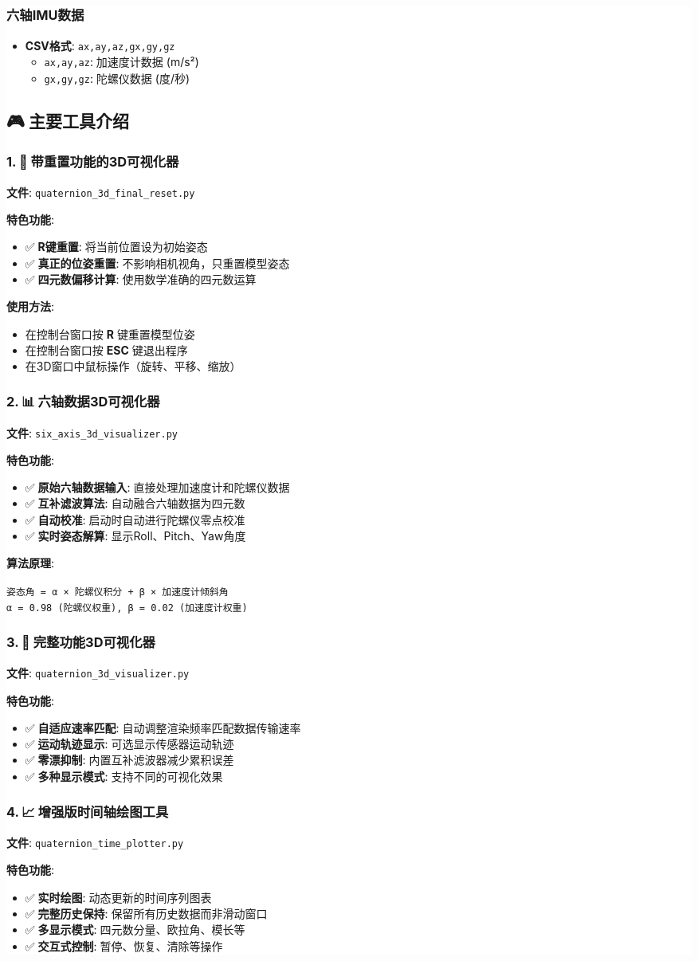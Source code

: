 ### 六轴IMU数据
- **CSV格式**: `ax,ay,az,gx,gy,gz`
  - `ax,ay,az`: 加速度计数据 (m/s²)
  - `gx,gy,gz`: 陀螺仪数据 (度/秒)

## 🎮 主要工具介绍

### 1. 🎯 带重置功能的3D可视化器
**文件**: `quaternion_3d_final_reset.py`

**特色功能**:
- ✅ **R键重置**: 将当前位置设为初始姿态
- ✅ **真正的位姿重置**: 不影响相机视角，只重置模型姿态
- ✅ **四元数偏移计算**: 使用数学准确的四元数运算

**使用方法**:
- 在控制台窗口按 **R** 键重置模型位姿
- 在控制台窗口按 **ESC** 键退出程序
- 在3D窗口中鼠标操作（旋转、平移、缩放）

### 2. 📊 六轴数据3D可视化器
**文件**: `six_axis_3d_visualizer.py`

**特色功能**:
- ✅ **原始六轴数据输入**: 直接处理加速度计和陀螺仪数据
- ✅ **互补滤波算法**: 自动融合六轴数据为四元数
- ✅ **自动校准**: 启动时自动进行陀螺仪零点校准
- ✅ **实时姿态解算**: 显示Roll、Pitch、Yaw角度

**算法原理**:
```
姿态角 = α × 陀螺仪积分 + β × 加速度计倾斜角
α = 0.98 (陀螺仪权重), β = 0.02 (加速度计权重)
```

### 3. 🎨 完整功能3D可视化器
**文件**: `quaternion_3d_visualizer.py`

**特色功能**:
- ✅ **自适应速率匹配**: 自动调整渲染频率匹配数据传输速率
- ✅ **运动轨迹显示**: 可选显示传感器运动轨迹
- ✅ **零漂抑制**: 内置互补滤波器减少累积误差
- ✅ **多种显示模式**: 支持不同的可视化效果

### 4. 📈 增强版时间轴绘图工具
**文件**: `quaternion_time_plotter.py`

**特色功能**:
- ✅ **实时绘图**: 动态更新的时间序列图表
- ✅ **完整历史保持**: 保留所有历史数据而非滑动窗口
- ✅ **多显示模式**: 四元数分量、欧拉角、模长等
- ✅ **交互式控制**: 暂停、恢复、清除等操作
